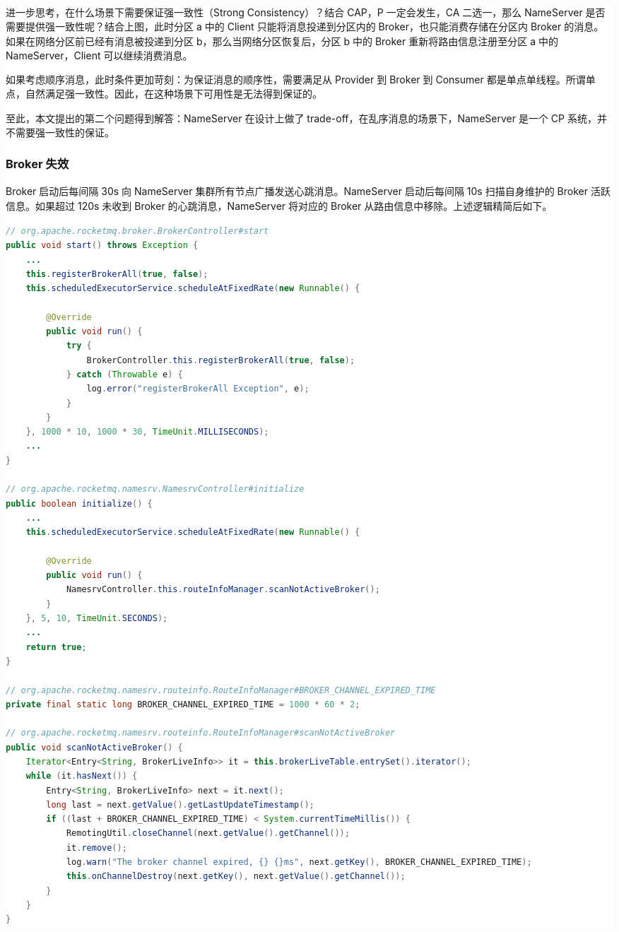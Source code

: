 进一步思考，在什么场景下需要保证强一致性（Strong Consistency）？结合 CAP，P 一定会发生，CA 二选一，那么 NameServer 是否需要提供强一致性呢？结合上图，此时分区 a 中的 Client 只能将消息投递到分区内的 Broker，也只能消费存储在分区内 Broker 的消息。如果在网络分区前已经有消息被投递到分区 b，那么当网络分区恢复后，分区 b 中的 Broker 重新将路由信息注册至分区 a 中的 NameServer，Client 可以继续消费消息。

如果考虑顺序消息，此时条件更加苛刻：为保证消息的顺序性，需要满足从 Provider 到 Broker 到 Consumer 都是单点单线程。所谓单点，自然满足强一致性。因此，在这种场景下可用性是无法得到保证的。

至此，本文提出的第二个问题得到解答：NameServer 在设计上做了 trade-off，在乱序消息的场景下，NameServer 是一个 CP 系统，并不需要强一致性的保证。

### Broker 失效

Broker 启动后每间隔 30s 向 NameServer 集群所有节点广播发送心跳消息。NameServer 启动后每间隔 10s 扫描自身维护的 Broker 活跃信息。如果超过 120s 未收到 Broker 的心跳消息，NameServer 将对应的 Broker 从路由信息中移除。上述逻辑精简后如下。

```java
// org.apache.rocketmq.broker.BrokerController#start
public void start() throws Exception {
    ...
    this.registerBrokerAll(true, false);
    this.scheduledExecutorService.scheduleAtFixedRate(new Runnable() {

        @Override
        public void run() {
            try {
                BrokerController.this.registerBrokerAll(true, false);
            } catch (Throwable e) {
                log.error("registerBrokerAll Exception", e);
            }
        }
    }, 1000 * 10, 1000 * 30, TimeUnit.MILLISECONDS);
    ...
}

// org.apache.rocketmq.namesrv.NamesrvController#initialize
public boolean initialize() {
    ...
    this.scheduledExecutorService.scheduleAtFixedRate(new Runnable() {

        @Override
        public void run() {
            NamesrvController.this.routeInfoManager.scanNotActiveBroker();
        }
    }, 5, 10, TimeUnit.SECONDS);
    ...
    return true;
}

// org.apache.rocketmq.namesrv.routeinfo.RouteInfoManager#BROKER_CHANNEL_EXPIRED_TIME
private final static long BROKER_CHANNEL_EXPIRED_TIME = 1000 * 60 * 2;

// org.apache.rocketmq.namesrv.routeinfo.RouteInfoManager#scanNotActiveBroker
public void scanNotActiveBroker() {
    Iterator<Entry<String, BrokerLiveInfo>> it = this.brokerLiveTable.entrySet().iterator();
    while (it.hasNext()) {
        Entry<String, BrokerLiveInfo> next = it.next();
        long last = next.getValue().getLastUpdateTimestamp();
        if ((last + BROKER_CHANNEL_EXPIRED_TIME) < System.currentTimeMillis()) {
            RemotingUtil.closeChannel(next.getValue().getChannel());
            it.remove();
            log.warn("The broker channel expired, {} {}ms", next.getKey(), BROKER_CHANNEL_EXPIRED_TIME);
            this.onChannelDestroy(next.getKey(), next.getValue().getChannel());
        }
    }
}
```